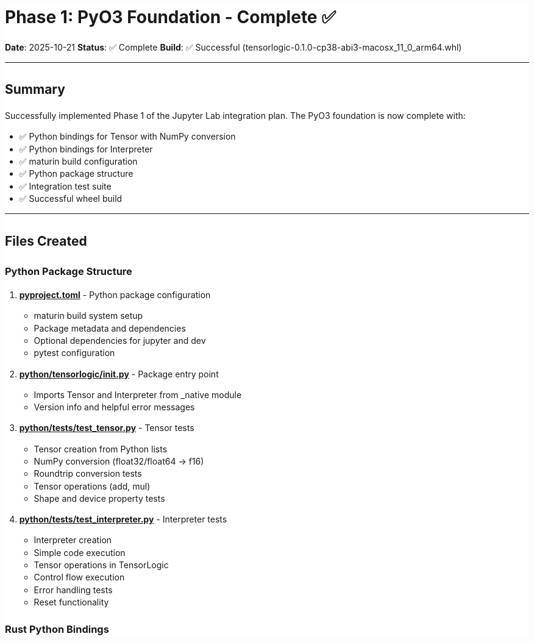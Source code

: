 # Phase 1: PyO3 Foundation - Complete ✅

**Date**: 2025-10-21
**Status**: ✅ Complete
**Build**: ✅ Successful (tensorlogic-0.1.0-cp38-abi3-macosx_11_0_arm64.whl)

---

## Summary

Successfully implemented Phase 1 of the Jupyter Lab integration plan. The PyO3 foundation is now complete with:

- ✅ Python bindings for Tensor with NumPy conversion
- ✅ Python bindings for Interpreter
- ✅ maturin build configuration
- ✅ Python package structure
- ✅ Integration test suite
- ✅ Successful wheel build

---

## Files Created

### Python Package Structure

1. **[pyproject.toml](../pyproject.toml)** - Python package configuration
   - maturin build system setup
   - Package metadata and dependencies
   - Optional dependencies for jupyter and dev
   - pytest configuration

2. **[python/tensorlogic/__init__.py](../python/tensorlogic/__init__.py)** - Package entry point
   - Imports Tensor and Interpreter from _native module
   - Version info and helpful error messages

3. **[python/tests/test_tensor.py](../python/tests/test_tensor.py)** - Tensor tests
   - Tensor creation from Python lists
   - NumPy conversion (float32/float64 → f16)
   - Roundtrip conversion tests
   - Tensor operations (add, mul)
   - Shape and device property tests

4. **[python/tests/test_interpreter.py](../python/tests/test_interpreter.py)** - Interpreter tests
   - Interpreter creation
   - Simple code execution
   - Tensor operations in TensorLogic
   - Control flow execution
   - Error handling tests
   - Reset functionality

### Rust Python Bindings
